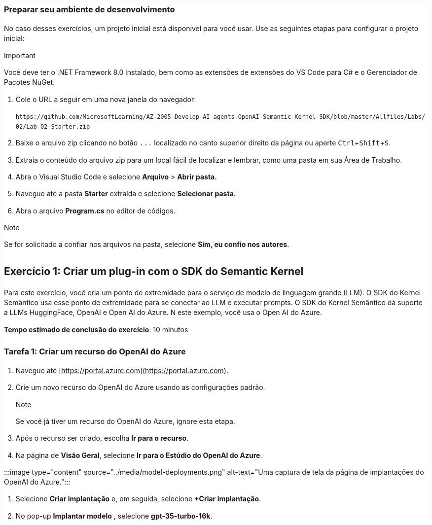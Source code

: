 ### Preparar seu ambiente de desenvolvimento

No caso desses exercícios, um projeto inicial está disponível para você usar. Use as seguintes etapas para configurar o projeto inicial:

> [!IMPORTANT]
> Você deve ter o .NET Framework 8.0 instalado, bem como as extensões de extensões do VS Code para C# e o Gerenciador de Pacotes NuGet.

1. Cole o URL a seguir em uma nova janela do navegador:
   
     `https://github.com/MicrosoftLearning/AZ-2005-Develop-AI-agents-OpenAI-Semantic-Kernel-SDK/blob/master/Allfiles/Labs/02/Lab-02-Starter.zip`

1. Baixe o arquivo zip clicando no botão <kbd>...</kbd> localizado no canto superior direito da página ou aperte <kbd>Ctrl</kbd>+<kbd>Shift</kbd>+<kbd>S</kbd>.

1. Extraia o conteúdo do arquivo zip para um local fácil de localizar e lembrar, como uma pasta em sua Área de Trabalho.

1. Abra o Visual Studio Code e selecione **Arquivo** > **Abrir pasta.**

1. Navegue até a pasta **Starter** extraída e selecione **Selecionar pasta**.

1. Abra o arquivo **Program.cs** no editor de códigos.

> [!NOTE]
> Se for solicitado a confiar nos arquivos na pasta, selecione **Sim, eu confio nos autores**.

## Exercício 1: Criar um plug-in com o SDK do Semantic Kernel

Para este exercício, você cria um ponto de extremidade para o serviço de modelo de linguagem grande (LLM). O SDK do Kernel Semântico usa esse ponto de extremidade para se conectar ao LLM e executar prompts. O SDK do Kernel Semântico dá suporte a LLMs HuggingFace, OpenAI e Open AI do Azure. N este exemplo, você usa o Open AI do Azure.

**Tempo estimado de conclusão do exercício**: 10 minutos

### Tarefa 1: Criar um recurso do OpenAI do Azure

1. Navegue até [https://portal.azure.com](https://portal.azure.com).

1. Crie um novo recurso do OpenAI do Azure usando as configurações padrão.

    > [!NOTE]
    > Se você já tiver um recurso do OpenAI do Azure, ignore esta etapa.

1. Após o recurso ser criado, escolha **Ir para o recurso**.

1. Na página de **Visão Geral**, selecione **Ir para o Estúdio do OpenAI do Azure**.

:::image type="content" source="../media/model-deployments.png" alt-text="Uma captura de tela da página de implantações do OpenAI do Azure.":::

1. Selecione **Criar implantação** e, em seguida, selecione **+Criar implantação**.

1. No pop-up **Implantar modelo** , selecione **gpt-35-turbo-16k**.
